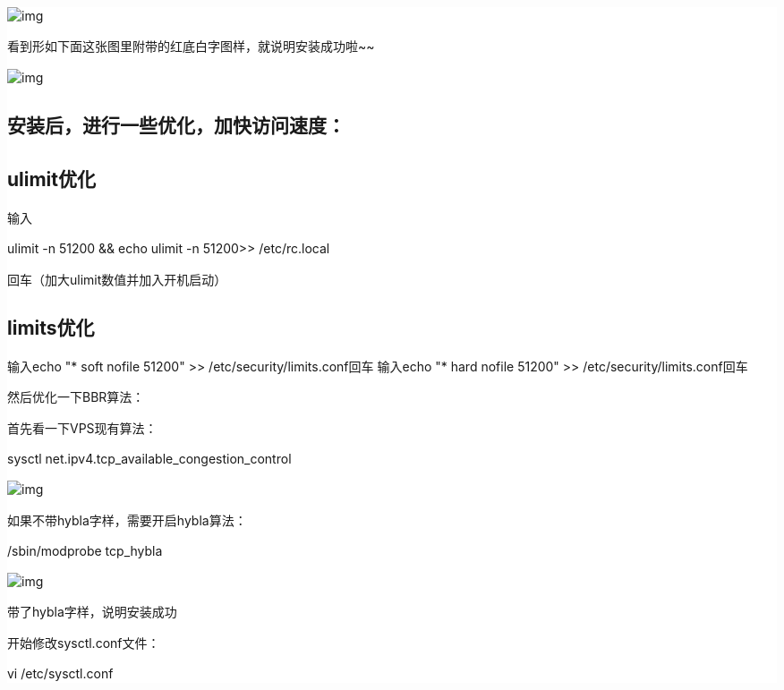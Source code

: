  

![img](https://ws3.sinaimg.cn/large/006tNc79gy1fnfyo1hqegj30bj09zwg3.jpg)

看到形如下面这张图里附带的红底白字图样，就说明安装成功啦~~

![img](https://ws2.sinaimg.cn/large/006tNc79gy1fnfynwpa49j30760a1754.jpg)

## 安装后，进行一些优化，加快访问速度：

## ulimit优化

输入

ulimit -n 51200 && echo ulimit -n 51200>> /etc/rc.local

回车（加大ulimit数值并加入开机启动）

## limits优化

输入echo "* soft nofile 51200" >>
/etc/security/limits.conf回车
输入echo "* hard nofile 51200" >> /etc/security/limits.conf回车

然后优化一下BBR算法：

 

首先看一下VPS现有算法：

 

sysctl net.ipv4.tcp_available_congestion_control

 

 

![img](https://ws2.sinaimg.cn/large/006tNc79gy1fnfynx3naaj30bj00p0sq.jpg)

 

如果不带hybla字样，需要开启hybla算法：

 

/sbin/modprobe tcp_hybla

 

![img](https://ws1.sinaimg.cn/large/006tNc79gy1fnfyoiovmsj30bk00pjrd.jpg)

 

带了hybla字样，说明安装成功

 

开始修改sysctl.conf文件：

 

vi  /etc/sysctl.conf
